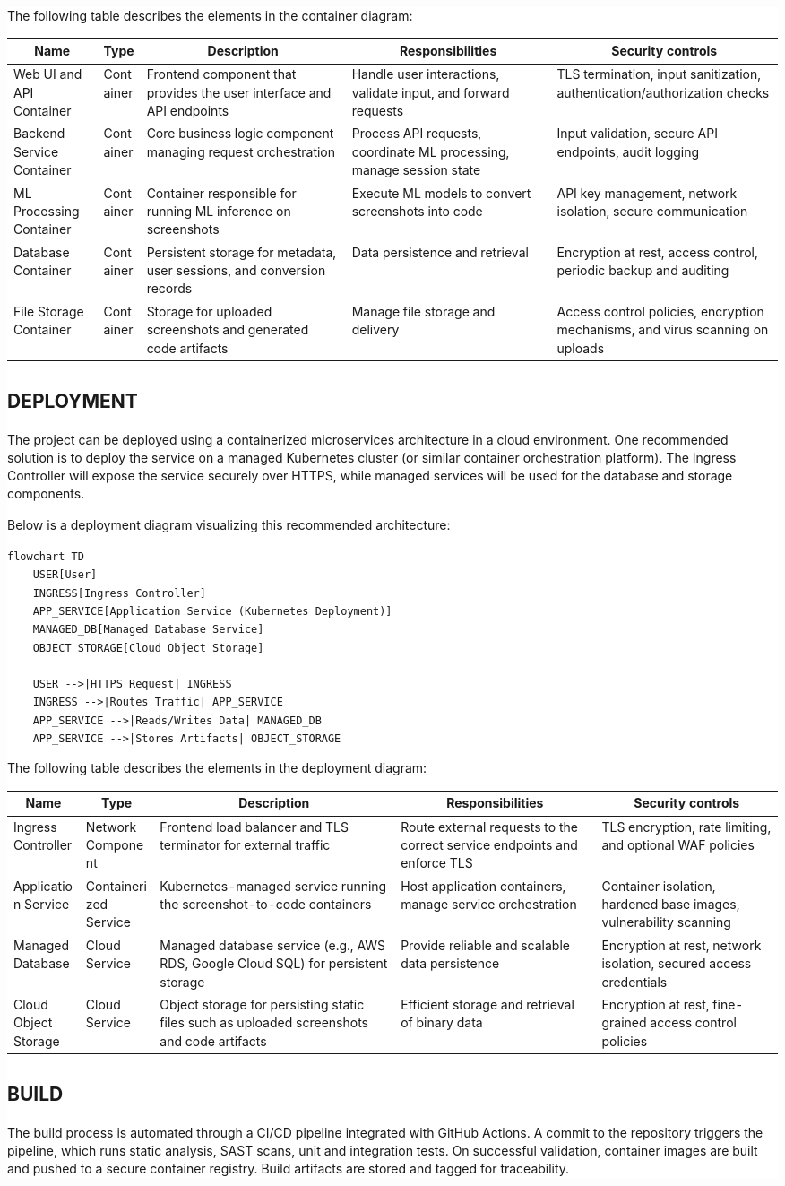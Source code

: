 The following table describes the elements in the container diagram:

| Name                    | Type       | Description                                                             | Responsibilities                                                       | Security controls                                                           |
|-------------------------|------------|-------------------------------------------------------------------------|------------------------------------------------------------------------|-----------------------------------------------------------------------------|
| Web UI and API Container| Container  | Frontend component that provides the user interface and API endpoints   | Handle user interactions, validate input, and forward requests         | TLS termination, input sanitization, authentication/authorization checks    |
| Backend Service Container| Container | Core business logic component managing request orchestration            | Process API requests, coordinate ML processing, manage session state     | Input validation, secure API endpoints, audit logging                       |
| ML Processing Container | Container  | Container responsible for running ML inference on screenshots           | Execute ML models to convert screenshots into code                       | API key management, network isolation, secure communication                 |
| Database Container      | Container  | Persistent storage for metadata, user sessions, and conversion records  | Data persistence and retrieval                                           | Encryption at rest, access control, periodic backup and auditing            |
| File Storage Container  | Container  | Storage for uploaded screenshots and generated code artifacts           | Manage file storage and delivery                                         | Access control policies, encryption mechanisms, and virus scanning on uploads |

## DEPLOYMENT

The project can be deployed using a containerized microservices architecture in a cloud environment. One recommended solution is to deploy the service on a managed Kubernetes cluster (or similar container orchestration platform). The Ingress Controller will expose the service securely over HTTPS, while managed services will be used for the database and storage components.

Below is a deployment diagram visualizing this recommended architecture:

```mermaid
flowchart TD
    USER[User]
    INGRESS[Ingress Controller]
    APP_SERVICE[Application Service (Kubernetes Deployment)]
    MANAGED_DB[Managed Database Service]
    OBJECT_STORAGE[Cloud Object Storage]

    USER -->|HTTPS Request| INGRESS
    INGRESS -->|Routes Traffic| APP_SERVICE
    APP_SERVICE -->|Reads/Writes Data| MANAGED_DB
    APP_SERVICE -->|Stores Artifacts| OBJECT_STORAGE
```

The following table describes the elements in the deployment diagram:

| Name                  | Type                | Description                                                                         | Responsibilities                                                        | Security controls                                                           |
|-----------------------|---------------------|-------------------------------------------------------------------------------------|-------------------------------------------------------------------------|-----------------------------------------------------------------------------|
| Ingress Controller    | Network Component   | Frontend load balancer and TLS terminator for external traffic                      | Route external requests to the correct service endpoints and enforce TLS | TLS encryption, rate limiting, and optional WAF policies                     |
| Application Service   | Containerized Service | Kubernetes-managed service running the screenshot-to-code containers                 | Host application containers, manage service orchestration                | Container isolation, hardened base images, vulnerability scanning           |
| Managed Database      | Cloud Service       | Managed database service (e.g., AWS RDS, Google Cloud SQL) for persistent storage      | Provide reliable and scalable data persistence                          | Encryption at rest, network isolation, secured access credentials           |
| Cloud Object Storage  | Cloud Service       | Object storage for persisting static files such as uploaded screenshots and code artifacts | Efficient storage and retrieval of binary data                          | Encryption at rest, fine-grained access control policies                    |

## BUILD

The build process is automated through a CI/CD pipeline integrated with GitHub Actions. A commit to the repository triggers the pipeline, which runs static analysis, SAST scans, unit and integration tests. On successful validation, container images are built and pushed to a secure container registry. Build artifacts are stored and tagged for traceability.

